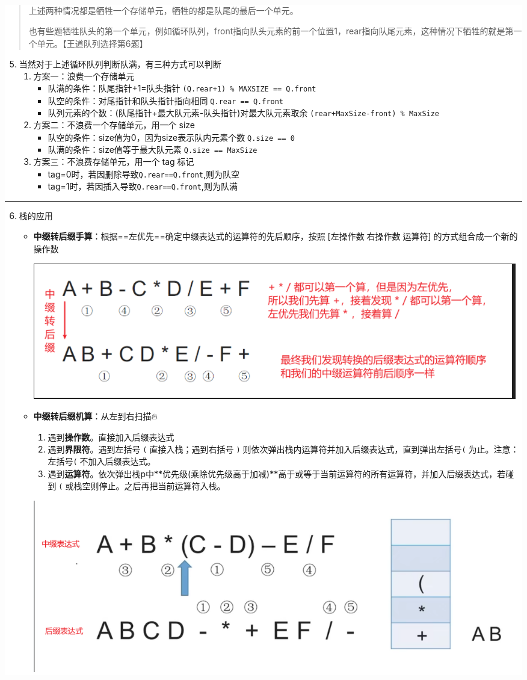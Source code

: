    > 上述两种情况都是牺牲一个存储单元，牺牲的都是队尾的最后一个单元。
   >
   > 也有些题牺牲队头的第一个单元，例如循环队列，front指向队头元素的前一个位置1，rear指向队尾元素，这种情况下牺牲的就是第一个单元。【王道队列选择第6题】

5. 当然对于上述循环队列判断队满，有三种方式可以判断
   1. 方案一：浪费一个存储单元
      - 队满的条件：队尾指针+1=队头指针     `(Q.rear+1) % MAXSIZE == Q.front`
      - 队空的条件：对尾指针和队头指针指向相同    `Q.rear == Q.front`
      - 队列元素的个数：(队尾指针+最大队元素-队头指针)对最大队元素取余     `(rear+MaxSize-front) % MaxSize`
   2. 方案二：不浪费一个存储单元，用一个 size 
      - 队空的条件：size值为0，因为size表示队内元素个数  `Q.size == 0`
      - 队满的条件：size值等于最大队元素   `Q.size == MaxSize`
   3. 方案三：不浪费存储单元，用一个 tag 标记
      - tag=0时，若因删除导致`Q.rear==Q.front`,则为队空
      - tag=1时，若因插入导致`Q.rear==Q.front`,则为队满

---



6. 栈的应用

   - **中缀转后缀手算**：根据==左优先==确定中缀表达式的运算符的先后顺序，按照 [左操作数 右操作数 运算符] 的方式组合成一个新的操作数

     ![](数据结构精简版.assets/24.png)

   - **中缀转后缀机算**：从左到右扫描🔥

     1. 遇到**操作数**。直接加入后缀表达式
     2. 遇到**界限符**。遇到左括号 `(` 直接入栈；遇到右括号 `)` 则依次弹出栈内运算符并加入后缀表达式，直到弹出左括号`(` 为止。注意：左括号`(` 不加入后缀表达式。
     3. 遇到**运算符**。依次弹出栈p中**优先级(乘除优先级高于加减)**高于或等于当前运算符的所有运算符，并加入后缀表达式，若碰到 `(` 或栈空则停止。之后再把当前运算符入栈。

     ![](数据结构精简版.assets/25.png)
